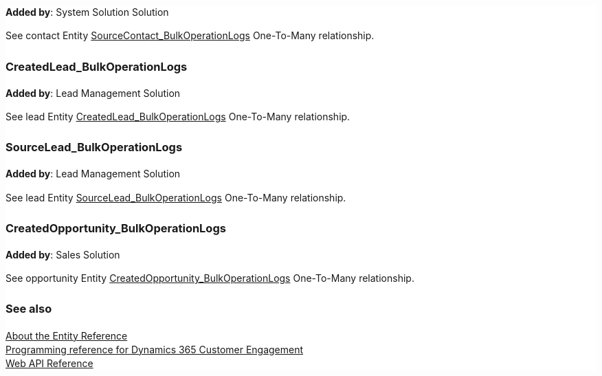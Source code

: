 **Added by**: System Solution Solution

See contact Entity [SourceContact_BulkOperationLogs](contact.md#BKMK_SourceContact_BulkOperationLogs) One-To-Many relationship.

### <a name="BKMK_CreatedLead_BulkOperationLogs"></a> CreatedLead_BulkOperationLogs

**Added by**: Lead Management Solution

See lead Entity [CreatedLead_BulkOperationLogs](lead.md#BKMK_CreatedLead_BulkOperationLogs) One-To-Many relationship.

### <a name="BKMK_SourceLead_BulkOperationLogs"></a> SourceLead_BulkOperationLogs

**Added by**: Lead Management Solution

See lead Entity [SourceLead_BulkOperationLogs](lead.md#BKMK_SourceLead_BulkOperationLogs) One-To-Many relationship.

### <a name="BKMK_CreatedOpportunity_BulkOperationLogs"></a> CreatedOpportunity_BulkOperationLogs

**Added by**: Sales Solution

See opportunity Entity [CreatedOpportunity_BulkOperationLogs](opportunity.md#BKMK_CreatedOpportunity_BulkOperationLogs) One-To-Many relationship.

### See also

[About the Entity Reference](../about-entity-reference.md)<br />
[Programming reference for Dynamics 365 Customer Engagement](../programming-reference.md)<br />
[Web API Reference](/dynamics365/customer-engagement/web-api/about)<br />
<xref href="Microsoft.Dynamics.CRM.bulkoperationlog?text=bulkoperationlog EntityType" />